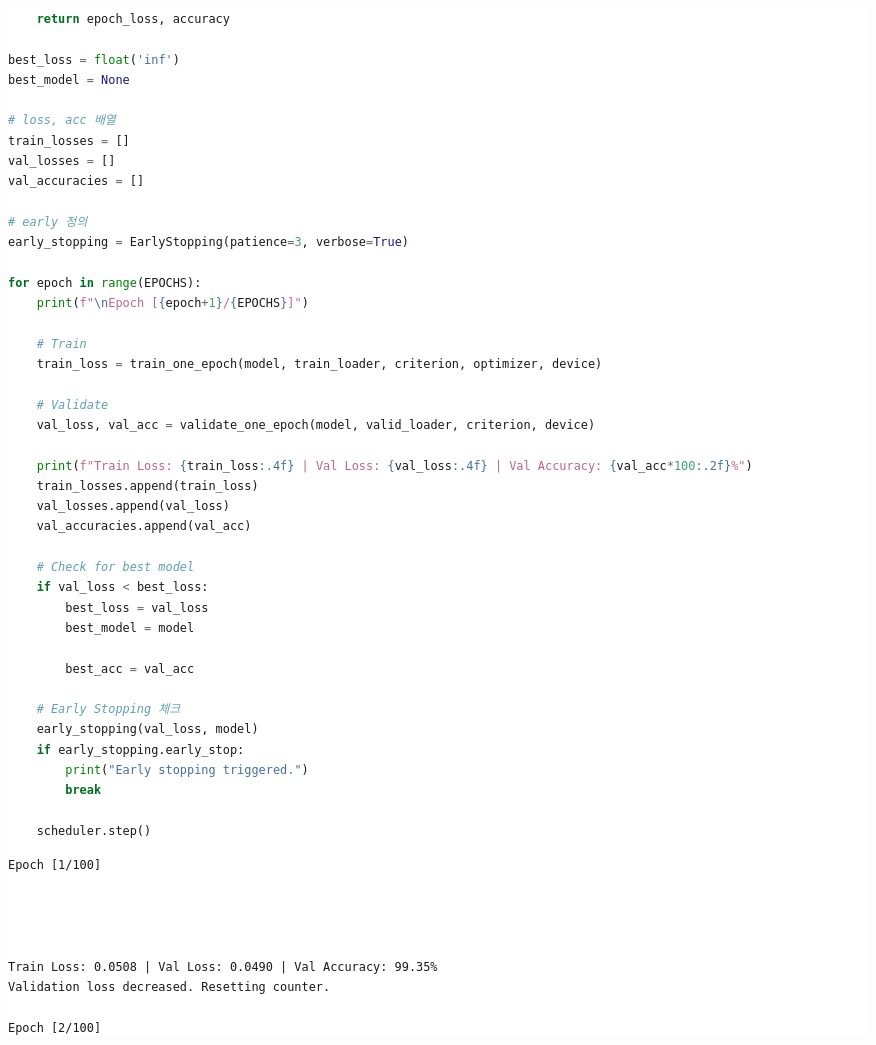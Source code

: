 ```python
    return epoch_loss, accuracy

best_loss = float('inf')
best_model = None

# loss, acc 배열
train_losses = []
val_losses = []
val_accuracies = []

# early 정의
early_stopping = EarlyStopping(patience=3, verbose=True)

for epoch in range(EPOCHS):
    print(f"\nEpoch [{epoch+1}/{EPOCHS}]")

    # Train
    train_loss = train_one_epoch(model, train_loader, criterion, optimizer, device)

    # Validate
    val_loss, val_acc = validate_one_epoch(model, valid_loader, criterion, device)

    print(f"Train Loss: {train_loss:.4f} | Val Loss: {val_loss:.4f} | Val Accuracy: {val_acc*100:.2f}%")
    train_losses.append(train_loss)
    val_losses.append(val_loss)
    val_accuracies.append(val_acc)

    # Check for best model
    if val_loss < best_loss:
        best_loss = val_loss
        best_model = model
        
        best_acc = val_acc
        
    # Early Stopping 체크
    early_stopping(val_loss, model)
    if early_stopping.early_stop:
        print("Early stopping triggered.")
        break

    scheduler.step()
```

    
    Epoch [1/100]


                                                                

    Train Loss: 0.0508 | Val Loss: 0.0490 | Val Accuracy: 99.35%
    Validation loss decreased. Resetting counter.
    
    Epoch [2/100]
